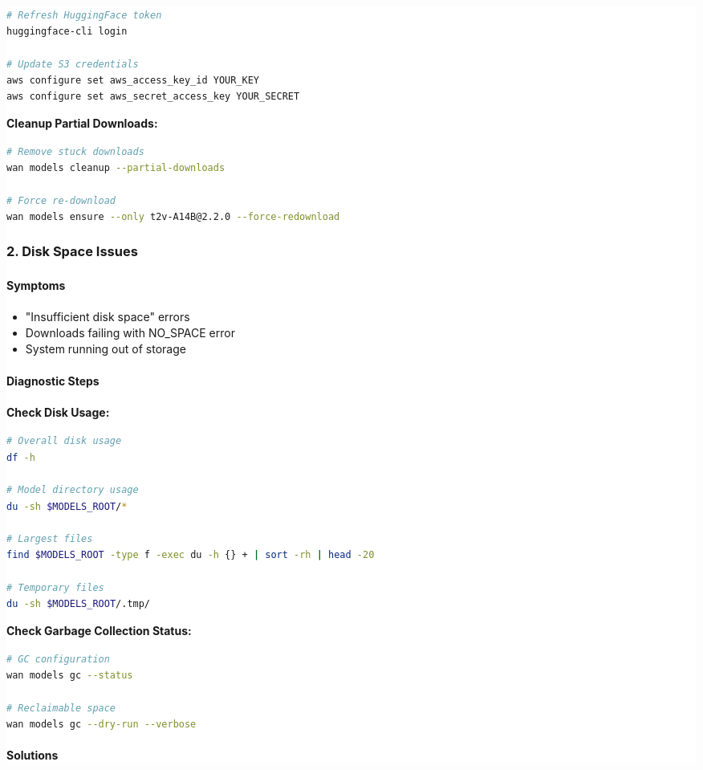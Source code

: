 ```bash
# Refresh HuggingFace token
huggingface-cli login

# Update S3 credentials
aws configure set aws_access_key_id YOUR_KEY
aws configure set aws_secret_access_key YOUR_SECRET
```

**Cleanup Partial Downloads:**

```bash
# Remove stuck downloads
wan models cleanup --partial-downloads

# Force re-download
wan models ensure --only t2v-A14B@2.2.0 --force-redownload
```

### 2. Disk Space Issues

#### Symptoms

- "Insufficient disk space" errors
- Downloads failing with NO_SPACE error
- System running out of storage

#### Diagnostic Steps

**Check Disk Usage:**

```bash
# Overall disk usage
df -h

# Model directory usage
du -sh $MODELS_ROOT/*

# Largest files
find $MODELS_ROOT -type f -exec du -h {} + | sort -rh | head -20

# Temporary files
du -sh $MODELS_ROOT/.tmp/
```

**Check Garbage Collection Status:**

```bash
# GC configuration
wan models gc --status

# Reclaimable space
wan models gc --dry-run --verbose
```

#### Solutions
